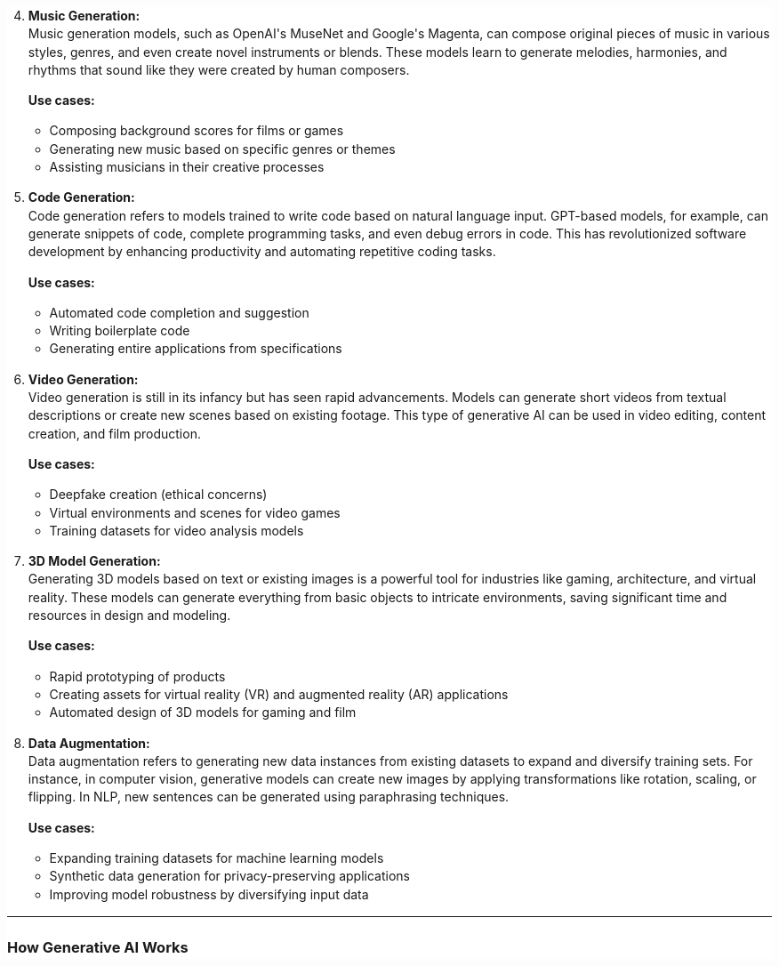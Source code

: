 4. **Music Generation:**  
   Music generation models, such as OpenAI's MuseNet and Google's Magenta, can compose original pieces of music in various styles, genres, and even create novel instruments or blends. These models learn to generate melodies, harmonies, and rhythms that sound like they were created by human composers.

   **Use cases:**  
   - Composing background scores for films or games  
   - Generating new music based on specific genres or themes  
   - Assisting musicians in their creative processes

5. **Code Generation:**  
   Code generation refers to models trained to write code based on natural language input. GPT-based models, for example, can generate snippets of code, complete programming tasks, and even debug errors in code. This has revolutionized software development by enhancing productivity and automating repetitive coding tasks.

   **Use cases:**  
   - Automated code completion and suggestion  
   - Writing boilerplate code  
   - Generating entire applications from specifications

6. **Video Generation:**  
   Video generation is still in its infancy but has seen rapid advancements. Models can generate short videos from textual descriptions or create new scenes based on existing footage. This type of generative AI can be used in video editing, content creation, and film production.

   **Use cases:**  
   - Deepfake creation (ethical concerns)  
   - Virtual environments and scenes for video games  
   - Training datasets for video analysis models

7. **3D Model Generation:**  
   Generating 3D models based on text or existing images is a powerful tool for industries like gaming, architecture, and virtual reality. These models can generate everything from basic objects to intricate environments, saving significant time and resources in design and modeling.

   **Use cases:**  
   - Rapid prototyping of products  
   - Creating assets for virtual reality (VR) and augmented reality (AR) applications  
   - Automated design of 3D models for gaming and film

8. **Data Augmentation:**  
   Data augmentation refers to generating new data instances from existing datasets to expand and diversify training sets. For instance, in computer vision, generative models can create new images by applying transformations like rotation, scaling, or flipping. In NLP, new sentences can be generated using paraphrasing techniques.

   **Use cases:**  
   - Expanding training datasets for machine learning models  
   - Synthetic data generation for privacy-preserving applications  
   - Improving model robustness by diversifying input data

---

### How Generative AI Works
